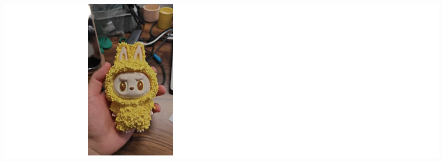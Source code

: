 <img src="/images/杂记/2025年/7月/image-6.jpg" alt="" width = "500" height = "300" style="border-radius: 10px;">
<figcaption></figcaption>
</figure>
